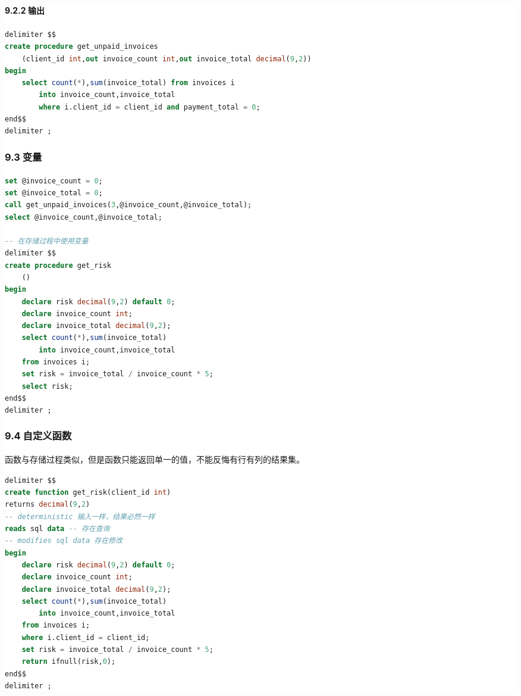 #### 9.2.2 输出

```sql
delimiter $$
create procedure get_unpaid_invoices
	(client_id int,out invoice_count int,out invoice_total decimal(9,2))
begin
	select count(*),sum(invoice_total) from invoices i 
		into invoice_count,invoice_total
		where i.client_id = client_id and payment_total = 0;
end$$
delimiter ;
```

### 9.3 变量

```sql
set @invoice_count = 0;
set @invoice_total = 0;
call get_unpaid_invoices(3,@invoice_count,@invoice_total);
select @invoice_count,@invoice_total;

-- 在存储过程中使用变量
delimiter $$
create procedure get_risk
	()
begin
	declare risk decimal(9,2) default 0;
	declare invoice_count int;
	declare invoice_total decimal(9,2);
	select count(*),sum(invoice_total)
		into invoice_count,invoice_total
	from invoices i;
	set risk = invoice_total / invoice_count * 5;
	select risk;
end$$
delimiter ;
```

### 9.4 自定义函数

函数与存储过程类似，但是函数只能返回单一的值，不能反悔有行有列的结果集。

```sql
delimiter $$
create function get_risk(client_id int)
returns decimal(9,2)
-- deterministic 输入一样，结果必然一样
reads sql data -- 存在查询
-- modifies sql data 存在修改
begin
	declare risk decimal(9,2) default 0;
	declare invoice_count int;
	declare invoice_total decimal(9,2);
	select count(*),sum(invoice_total)
		into invoice_count,invoice_total
	from invoices i;
	where i.client_id = client_id;
	set risk = invoice_total / invoice_count * 5;
	return ifnull(risk,0);
end$$
delimiter ;
```
